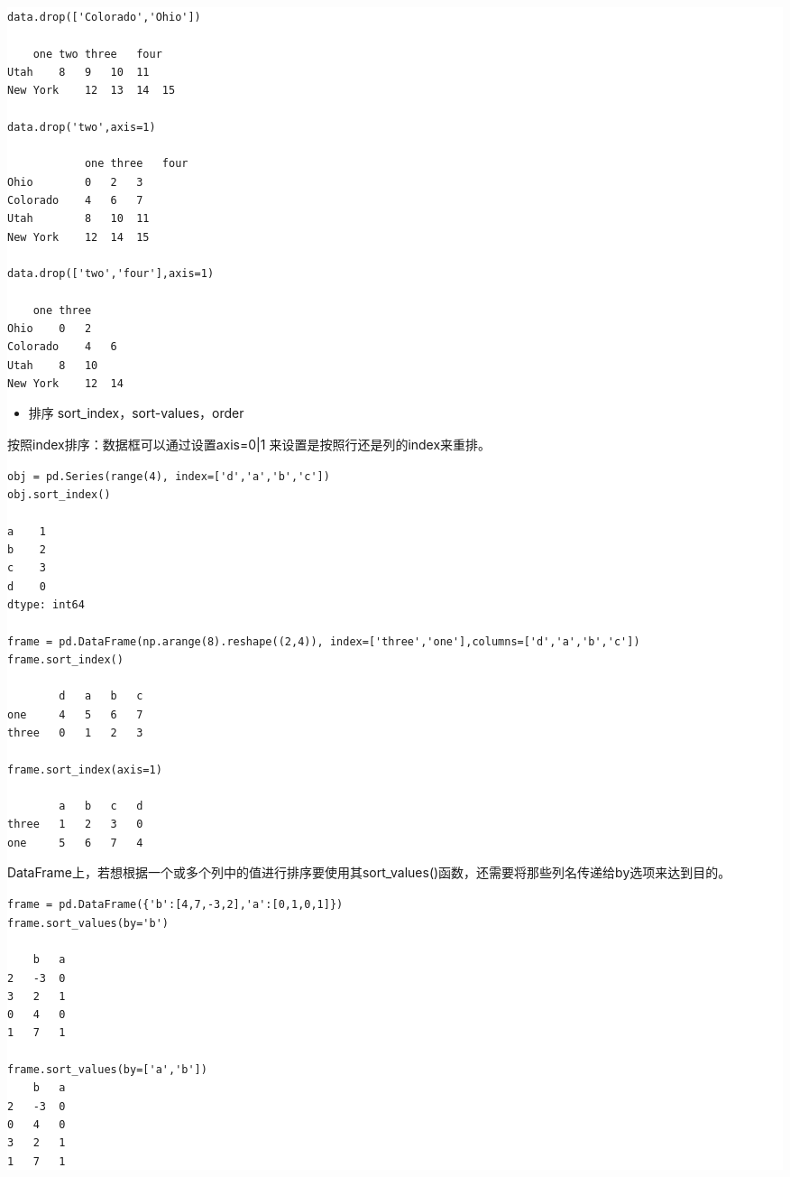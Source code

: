     data.drop(['Colorado','Ohio'])

        one	two	three	four
    Utah	8	9	10	11
    New York	12	13	14	15

    data.drop('two',axis=1)

                one	three	four
    Ohio	    0	2	3
    Colorado	4	6	7
    Utah	    8	10	11
    New York	12	14	15

    data.drop(['two','four'],axis=1)

        one	three
    Ohio	0	2
    Colorado	4	6
    Utah	8	10
    New York	12	14 

* 排序 sort_index，sort-values，order

按照index排序：数据框可以通过设置axis=0|1 来设置是按照行还是列的index来重排。

    obj = pd.Series(range(4), index=['d','a','b','c'])
    obj.sort_index()

    a    1
    b    2
    c    3
    d    0
    dtype: int64

    frame = pd.DataFrame(np.arange(8).reshape((2,4)), index=['three','one'],columns=['d','a','b','c'])
    frame.sort_index()

            d	a	b	c
    one	    4	5	6	7
    three	0	1	2	3

    frame.sort_index(axis=1)

            a	b	c	d
    three	1	2	3	0
    one	    5	6	7	4

DataFrame上，若想根据一个或多个列中的值进行排序要使用其sort_values\()函数，还需要将那些列名传递给by选项来达到目的。


    frame = pd.DataFrame({'b':[4,7,-3,2],'a':[0,1,0,1]})
    frame.sort_values(by='b')

        b	a
    2	-3	0
    3	2	1
    0	4	0
    1	7	1

    frame.sort_values(by=['a','b'])
        b	a
    2	-3	0
    0	4	0
    3	2	1
    1	7	1
